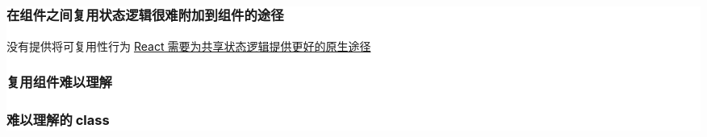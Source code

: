

### 在组件之间复用状态逻辑很难附加到组件的途径
没有提供将可复用性行为
<u>React 需要为共享状态逻辑提供更好的原生途径</u>

### 复用组件难以理解

### 难以理解的 class
